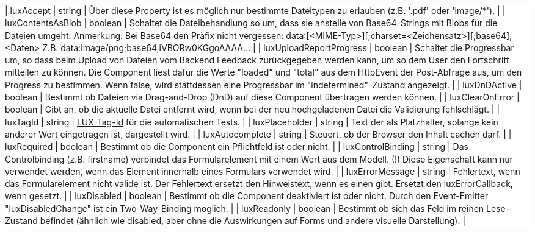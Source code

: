 | luxAccept               | string                 | Über diese Property ist es möglich nur bestimmte Dateitypen zu erlauben (z.B. '.pdf' oder 'image/\*').                                                                                                                                                                                                                                                                                     |
| luxContentsAsBlob       | boolean                | Schaltet die Dateibehandlung so um, dass sie anstelle von Base64-Strings mit Blobs für die Dateien umgeht. Anmerkung: Bei Base64 den Präfix nicht vergessen: data:\[\<MIME-Typ>\]\[;charset=\<Zeichensatz>\]\[;base64\],\<Daten> Z.B. data:image/png;base64,iVBORw0KGgoAAAA...                                                                                                             |
| luxUploadReportProgress | boolean                | Schaltet die Progressbar um, so dass beim Upload von Dateien vom Backend Feedback zurückgegeben werden kann, um so dem User den Fortschritt mitteilen zu können. Die Component liest dafür die Werte "loaded" und "total" aus dem HttpEvent der Post-Abfrage aus, um den Progress zu bestimmen. Wenn false, wird stattdessen eine Progressbar im "indetermined"-Zustand angezeigt.         |
| luxDnDActive            | boolean                | Bestimmt ob Dateien via Drag-and-Drop (DnD) auf diese Component übertragen werden können.                                                                                                                                                                                                                                                                                                  |
| luxClearOnError         | boolean                | Gibt an, ob die aktuelle Datei entfernt wird, wenn bei der neu hochgeladenen Datei die Validierung fehlschlägt.                                                                                                                                                                                                                                                                            |
| luxTagId                | string                 | [LUX-Tag-Id](luxTagId-v19#direkte-konfiguration) für die automatischen Tests.                                                                                                                                                                                                                                                                                                              |
| luxPlaceholder          | string                 | Text der als Platzhalter, solange kein anderer Wert eingetragen ist, dargestellt wird.                                                                                                                                                                                                                                                                                                     |
| luxAutocomplete         | string                 | Steuert, ob der Browser den Inhalt cachen darf.                                                                                                                                                                                                                                                                                                                                            |
| luxRequired             | boolean                | Bestimmt ob die Component ein Pflichtfeld ist oder nicht.                                                                                                                                                                                                                                                                                                                                  |
| luxControlBinding       | string                 | Das Controlbinding (z.B. firstname) verbindet das Formularelement mit einem Wert aus dem Modell. (!) Diese Eigenschaft kann nur verwendet werden, wenn das Element innerhalb eines Formulars verwendet wird.                                                                                                                                                                               |
| luxErrorMessage         | string                 | Fehlertext, wenn das Formularelement nicht valide ist. Der Fehlertext ersetzt den Hinweistext, wenn es einen gibt. Ersetzt den luxErrorCallback, wenn gesetzt.                                                                                                                                                                                                                             |
| luxDisabled             | boolean                | Bestimmt ob die Component deaktiviert ist oder nicht. Durch den Event-Emitter "luxDisabledChange" ist ein Two-Way-Binding möglich.                                                                                                                                                                                                                                                         |
| luxReadonly             | boolean                | Bestimmt ob sich das Feld im reinen Lese-Zustand befindet (ähnlich wie disabled, aber ohne die Auswirkungen auf Forms und andere visuelle Darstellung).                                                                                                                                                                                                                                    |